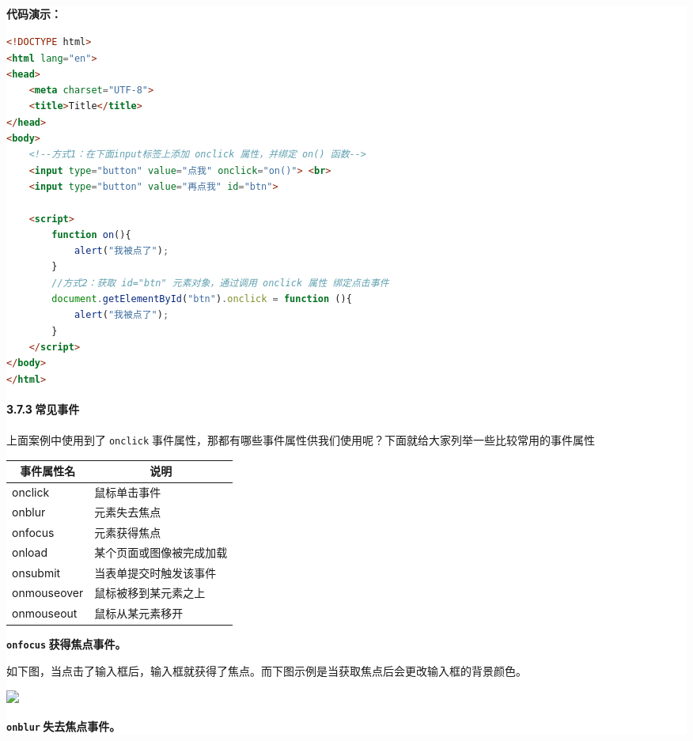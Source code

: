 
**代码演示：**

```html
<!DOCTYPE html>
<html lang="en">
<head>
    <meta charset="UTF-8">
    <title>Title</title>
</head>
<body>
    <!--方式1：在下面input标签上添加 onclick 属性，并绑定 on() 函数-->
    <input type="button" value="点我" onclick="on()"> <br>
    <input type="button" value="再点我" id="btn">

    <script>
        function on(){
            alert("我被点了");
        }
      	//方式2：获取 id="btn" 元素对象，通过调用 onclick 属性 绑定点击事件
        document.getElementById("btn").onclick = function (){
            alert("我被点了");
        }
    </script>
</body>
</html>
```

#### 3.7.3 常见事件

上面案例中使用到了 `onclick` 事件属性，那都有哪些事件属性供我们使用呢？下面就给大家列举一些比较常用的事件属性

| 事件属性名 | 说明 |
| --- | --- |
| onclick | 鼠标单击事件 |
| onblur | 元素失去焦点 |
| onfocus | 元素获得焦点 |
| onload | 某个页面或图像被完成加载 |
| onsubmit | 当表单提交时触发该事件 |
| onmouseover | 鼠标被移到某元素之上 |
| onmouseout | 鼠标从某元素移开 |

**`onfocus` 获得焦点事件。**

如下图，当点击了输入框后，输入框就获得了焦点。而下图示例是当获取焦点后会更改输入框的背景颜色。

![](https://i-blog.csdnimg.cn/blog_migrate/317d1a2e527777cce9114948d28ea1ed.png)

**`onblur` 失去焦点事件。**
